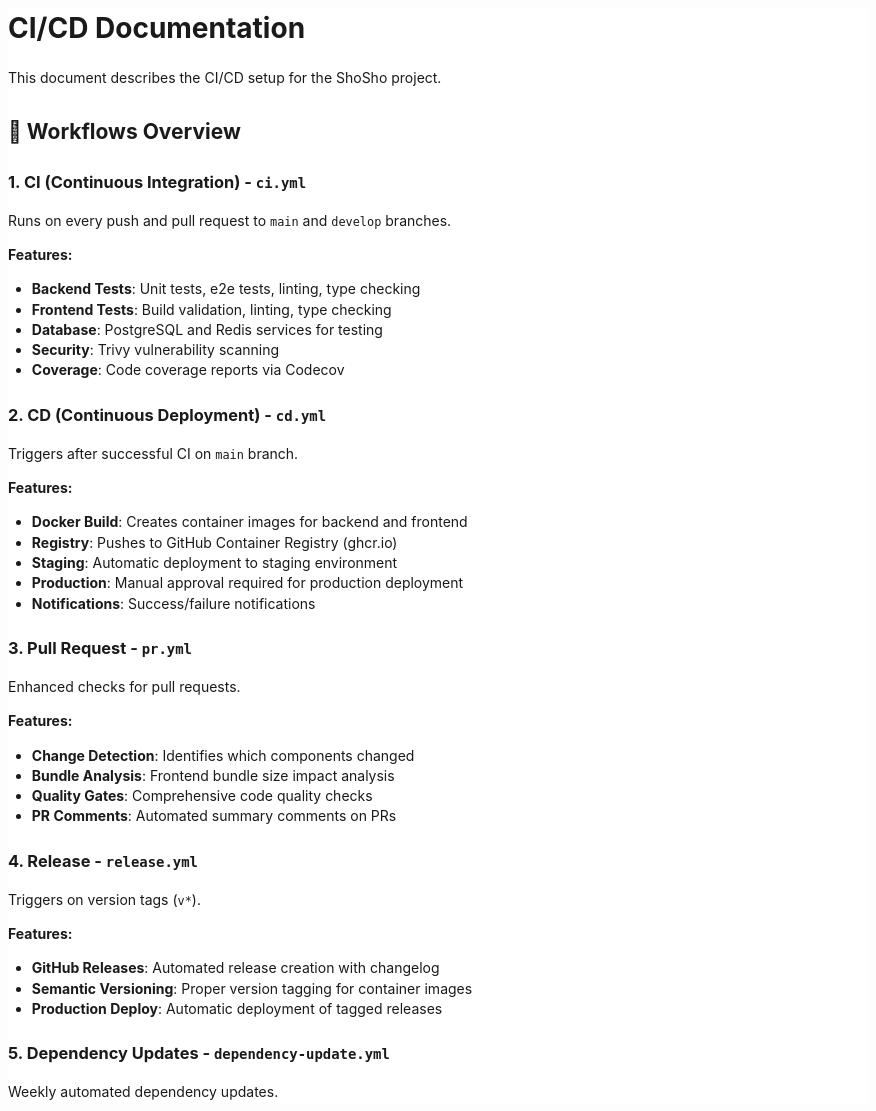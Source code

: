 # CI/CD Documentation

This document describes the CI/CD setup for the ShoSho project.

## 🔄 Workflows Overview

### 1. **CI (Continuous Integration)** - `ci.yml`

Runs on every push and pull request to `main` and `develop` branches.

**Features:**

- **Backend Tests**: Unit tests, e2e tests, linting, type checking
- **Frontend Tests**: Build validation, linting, type checking
- **Database**: PostgreSQL and Redis services for testing
- **Security**: Trivy vulnerability scanning
- **Coverage**: Code coverage reports via Codecov

### 2. **CD (Continuous Deployment)** - `cd.yml`

Triggers after successful CI on `main` branch.

**Features:**

- **Docker Build**: Creates container images for backend and frontend
- **Registry**: Pushes to GitHub Container Registry (ghcr.io)
- **Staging**: Automatic deployment to staging environment
- **Production**: Manual approval required for production deployment
- **Notifications**: Success/failure notifications

### 3. **Pull Request** - `pr.yml`

Enhanced checks for pull requests.

**Features:**

- **Change Detection**: Identifies which components changed
- **Bundle Analysis**: Frontend bundle size impact analysis
- **Quality Gates**: Comprehensive code quality checks
- **PR Comments**: Automated summary comments on PRs

### 4. **Release** - `release.yml`

Triggers on version tags (`v*`).

**Features:**

- **GitHub Releases**: Automated release creation with changelog
- **Semantic Versioning**: Proper version tagging for container images
- **Production Deploy**: Automatic deployment of tagged releases

### 5. **Dependency Updates** - `dependency-update.yml`

Weekly automated dependency updates.
